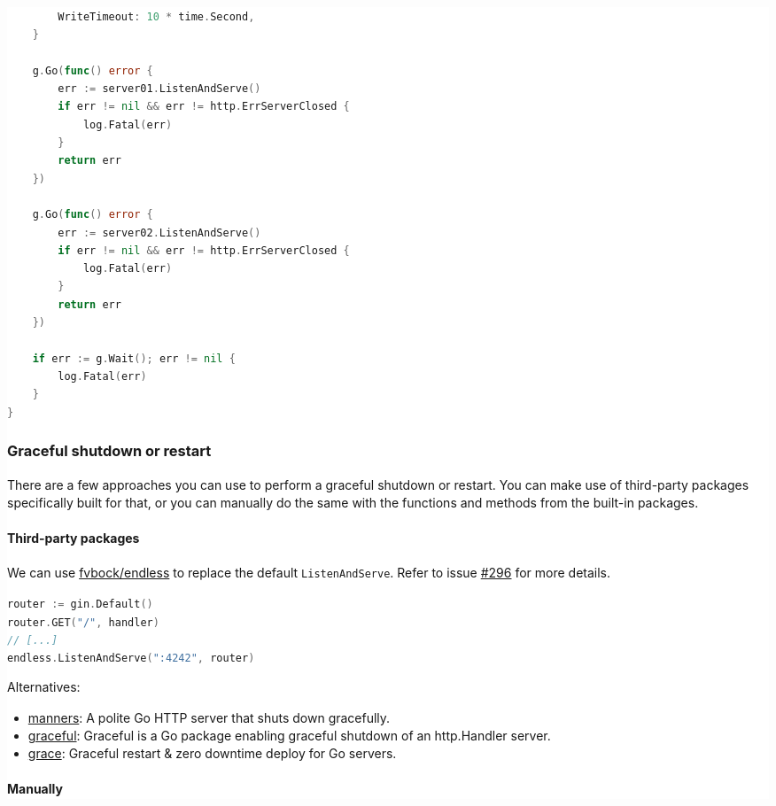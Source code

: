 ```go
		WriteTimeout: 10 * time.Second,
	}

	g.Go(func() error {
		err := server01.ListenAndServe()
		if err != nil && err != http.ErrServerClosed {
			log.Fatal(err)
		}
		return err
	})

	g.Go(func() error {
		err := server02.ListenAndServe()
		if err != nil && err != http.ErrServerClosed {
			log.Fatal(err)
		}
		return err
	})

	if err := g.Wait(); err != nil {
		log.Fatal(err)
	}
}
```

### Graceful shutdown or restart

There are a few approaches you can use to perform a graceful shutdown or restart. You can make use of third-party packages specifically built for that, or you can manually do the same with the functions and methods from the built-in packages.

#### Third-party packages

We can use [fvbock/endless](https://github.com/fvbock/endless) to replace the default `ListenAndServe`. Refer to issue [#296](https://github.com/gin-gonic/gin/issues/296) for more details.

```go
router := gin.Default()
router.GET("/", handler)
// [...]
endless.ListenAndServe(":4242", router)
```

Alternatives:

* [manners](https://github.com/braintree/manners): A polite Go HTTP server that shuts down gracefully.
* [graceful](https://github.com/tylerb/graceful): Graceful is a Go package enabling graceful shutdown of an http.Handler server.
* [grace](https://github.com/facebookgo/grace): Graceful restart & zero downtime deploy for Go servers.

#### Manually


[go-assets]: https://github.com/jessevdk/go-assets